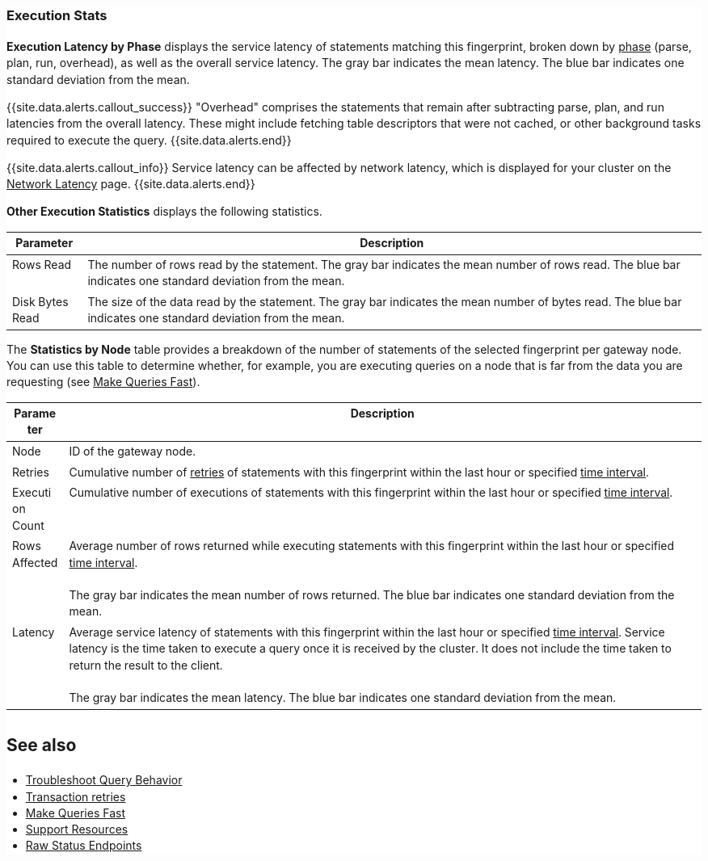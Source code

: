 ### Execution Stats

**Execution Latency by Phase** displays the service latency of statements matching this fingerprint, broken down by [phase](architecture/sql-layer.html#sql-parser-planner-executor) (parse, plan, run, overhead), as well as the overall service latency. The gray bar indicates the mean latency. The blue bar indicates one standard deviation from the mean.

{{site.data.alerts.callout_success}}
"Overhead" comprises the statements that remain after subtracting parse, plan, and run latencies from the overall latency. These might include fetching table descriptors that were not cached, or other background tasks required to execute the query.
{{site.data.alerts.end}}

{{site.data.alerts.callout_info}}
Service latency can be affected by network latency, which is displayed for your cluster on the [Network Latency](ui-network-latency-page.html) page.
{{site.data.alerts.end}}

**Other Execution Statistics** displays the following statistics.

Parameter | Description
----------|------------
Rows Read | The number of rows read by the statement. The gray bar indicates the mean number of rows read. The blue bar indicates one standard deviation from the mean.
Disk Bytes Read | The size of the data read by the statement. The gray bar indicates the mean number of bytes read. The blue bar indicates one standard deviation from the mean.

The **Statistics by Node** table provides a breakdown of the number of statements of the selected fingerprint per gateway node. You can use this table to determine whether, for example, you are executing queries on a node that is far from the data you are requesting (see [Make Queries Fast](make-queries-fast.html#cluster-topology)).

Parameter | Description
-----|------------
Node | ID of the gateway node.
Retries | Cumulative number of [retries](transactions.html#transaction-retries) of statements with this fingerprint within the last hour or specified [time interval](#time-interval).
Execution Count | Cumulative number of executions of statements with this fingerprint within the last hour or specified [time interval](#time-interval).
Rows Affected | Average number of rows returned while executing statements with this fingerprint within the last hour or specified [time interval](#time-interval). <br><br>The gray bar indicates the mean number of rows returned. The blue bar indicates one standard deviation from the mean.
Latency | Average service latency of statements with this fingerprint within the last hour or specified [time interval](#time-interval). Service latency is the time taken to execute a query once it is received by the cluster. It does not include the time taken to return the result to the client. <br><br>The gray bar indicates the mean latency. The blue bar indicates one standard deviation from the mean.

## See also

- [Troubleshoot Query Behavior](query-behavior-troubleshooting.html)
- [Transaction retries](transactions.html#transaction-retries)
- [Make Queries Fast](make-queries-fast.html)
- [Support Resources](support-resources.html)
- [Raw Status Endpoints](monitoring-and-alerting.html#raw-status-endpoints)